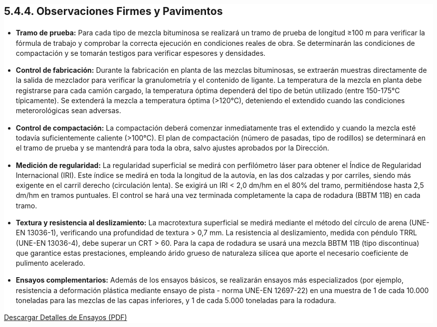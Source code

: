 ## 5.4.4. Observaciones Firmes y Pavimentos

- **Tramo de prueba:** Para cada tipo de mezcla bituminosa se realizará un tramo de prueba de longitud ≥100 m para verificar la fórmula de trabajo y comprobar la correcta ejecución en condiciones reales de obra. Se determinarán las condiciones de compactación y se tomarán testigos para verificar espesores y densidades.

- **Control de fabricación:** Durante la fabricación en planta de las mezclas bituminosas, se extraerán muestras directamente de la salida de mezclador para verificar la granulometría y el contenido de ligante. La temperatura de la mezcla en planta debe registrarse para cada camión cargado, la temperatura óptima dependerá del tipo de betún utilizado (entre 150-175°C típicamente). Se extenderá la mezcla a temperatura óptima (>120°C), deteniendo el extendido cuando las condiciones meterorológicas sean adversas.

- **Control de compactación:** La compactación deberá comenzar inmediatamente tras el extendido y cuando la mezcla esté todavía suficientemente caliente (>100°C). El plan de compactación (número de pasadas, tipo de rodillos) se determinará en el tramo de prueba y se mantendrá para toda la obra, salvo ajustes aprobados por la Dirección. 

- **Medición de regularidad:** La regularidad superficial se medirá con perfilómetro láser para obtener el Índice de Regularidad Internacional (IRI). Este índice se medirá en toda la longitud de la autovía, en las dos calzadas y por carriles, siendo más exigente en el carril derecho (circulación lenta). Se exigirá un IRI < 2,0 dm/hm en el 80% del tramo, permitiéndose hasta 2,5 dm/hm en tramos puntuales. El control se hará una vez terminada completamente la capa de rodadura (BBTM 11B) en cada tramo.

- **Textura y resistencia al deslizamiento:** La macrotextura superficial se medirá mediante el método del círculo de arena (UNE-EN 13036-1), verificando una profundidad de textura > 0,7 mm. La resistencia al deslizamiento, medida con péndulo TRRL (UNE-EN 13036-4), debe superar un CRT > 60. Para la capa de rodadura se usará una mezcla BBTM 11B (tipo discontinua) que garantice estas prestaciones, empleando árido grueso de naturaleza silícea que aporte el necesario coeficiente de pulimento acelerado. 

- **Ensayos complementarios:** Además de los ensayos básicos, se realizarán ensayos más especializados (por ejemplo, resistencia a deformación plástica mediante ensayo de pista - norma UNE-EN 12697-22) en una muestra de 1 de cada 10.000 toneladas para las mezclas de las capas inferiores, y 1 de cada 5.000 toneladas para la rodadura.

<a href="/files/Detalle-Ensayos-Firmes.pdf" className="download-button">
  Descargar Detalles de Ensayos (PDF)
</a>